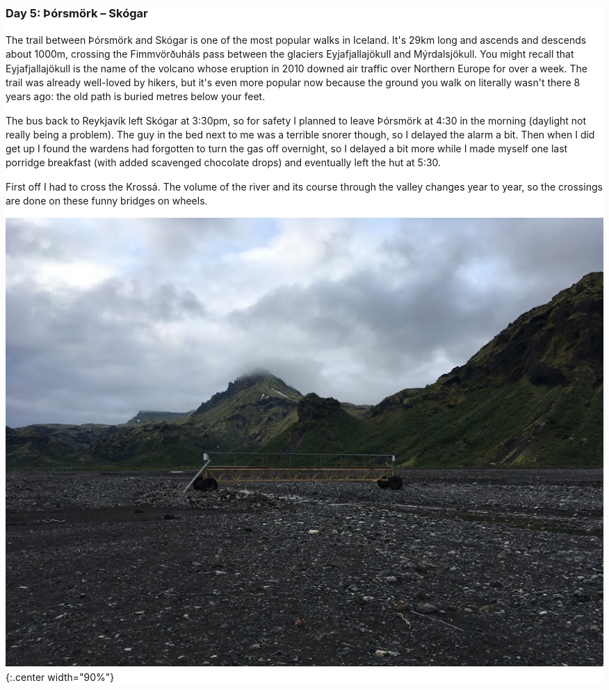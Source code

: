 
### Day 5: Þórsmörk &ndash; Skógar

The trail between Þórsmörk and Skógar is one of the most popular walks in Iceland. It's 29km long and ascends and descends about 1000m, crossing the Fimmvörðuháls pass between the glaciers Eyjafjallajökull and Mýrdalsjökull. You might recall that Eyjafjallajökull is the name of the volcano whose eruption in 2010 downed air traffic over Northern Europe for over a week. The trail was already well-loved by hikers, but it's even more popular now because the ground you walk on literally wasn't there 8 years ago: the old path is buried metres below your feet.

The bus back to Reykjavík left Skógar at 3:30pm, so for safety I planned to leave Þórsmörk at 4:30 in the morning (daylight not really being a problem). The guy in the bed next to me was a terrible snorer though, so I delayed the alarm a bit. Then when I did get up I found the wardens had forgotten to turn the gas off overnight, so I delayed a bit more while I made myself one last porridge breakfast (with added scavenged chocolate drops) and eventually left the hut at 5:30.

First off I had to cross the Krossá. The volume of the river and its course through the valley changes year to year, so the crossings are done on these funny bridges on wheels.

![Fimmvörðuháls pole](/assets/img/posts/2017-10-08/bridge-on-wheels.jpg){:.center width="90%"}

